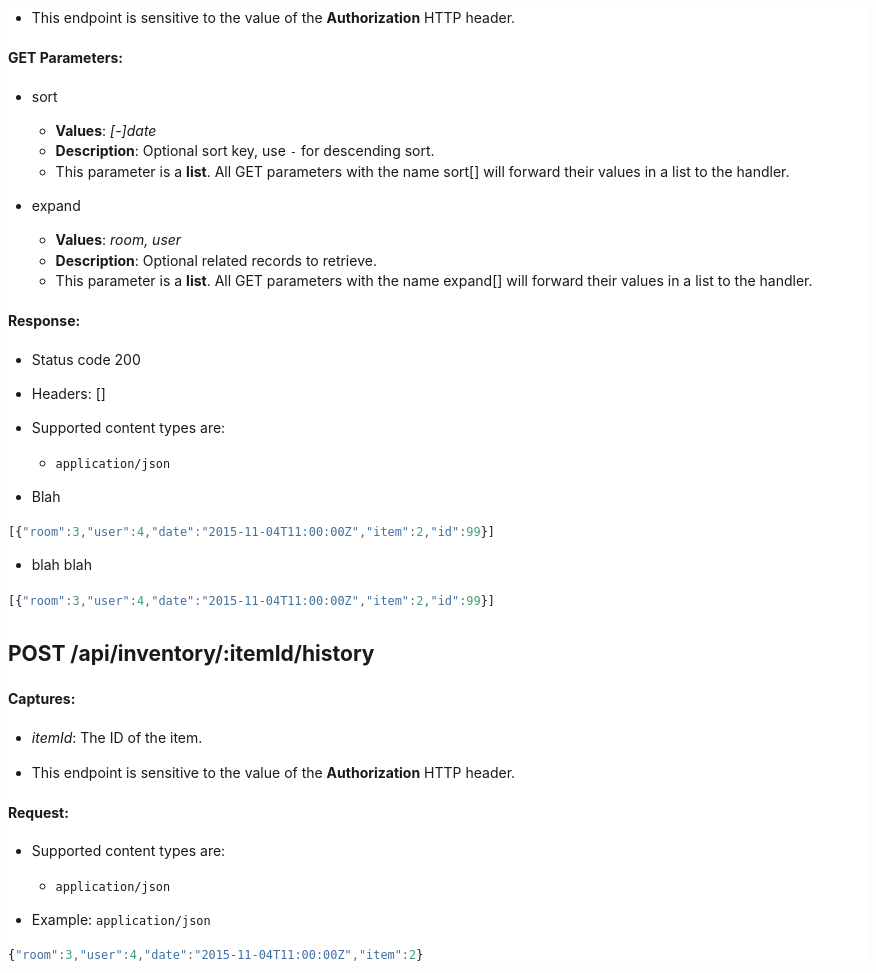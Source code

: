 
- This endpoint is sensitive to the value of the **Authorization** HTTP header.

#### GET Parameters:

- sort
     - **Values**: *[-]date*
     - **Description**: Optional sort key, use `-` for descending sort.
     - This parameter is a **list**. All GET parameters with the name sort[] will forward their values in a list to the handler.

- expand
     - **Values**: *room, user*
     - **Description**: Optional related records to retrieve.
     - This parameter is a **list**. All GET parameters with the name expand[] will forward their values in a list to the handler.


#### Response:

- Status code 200
- Headers: []

- Supported content types are:

    - `application/json`

- Blah

```javascript
[{"room":3,"user":4,"date":"2015-11-04T11:00:00Z","item":2,"id":99}]
```

- blah blah

```javascript
[{"room":3,"user":4,"date":"2015-11-04T11:00:00Z","item":2,"id":99}]
```

## POST /api/inventory/:itemId/history

#### Captures:

- *itemId*: The ID of the item.


- This endpoint is sensitive to the value of the **Authorization** HTTP header.

#### Request:

- Supported content types are:

    - `application/json`

- Example: `application/json`

```javascript
{"room":3,"user":4,"date":"2015-11-04T11:00:00Z","item":2}
```
